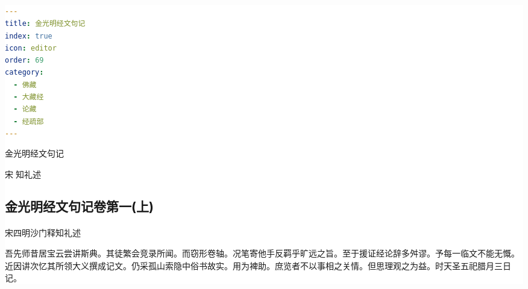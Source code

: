 ```yaml
---
title: 金光明经文句记
index: true
icon: editor
order: 69
category:
  - 佛藏
  - 大藏经
  - 论藏
  - 经疏部
---
```


  金光明经文句记  

宋 知礼述  

## 金光明经文句记卷第一(上)  

宋四明沙门释知礼述  

吾先师昔居宝云尝讲斯典。其徒繁会竞录所闻。而窃形卷轴。况笔寄他手反羁乎旷远之旨。至于援证经论辞多舛谬。予每一临文不能无慨。近因讲次忆其所领大义撰成记文。仍采孤山索隐中俗书故实。用为裨助。庶览者不以事相之关情。但思理观之为益。时天圣五祀腊月三日记。  
